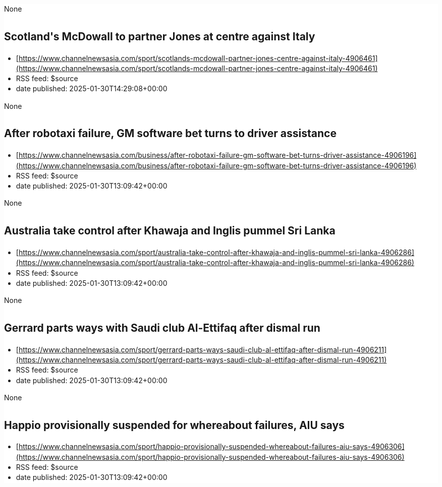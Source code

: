 None

## Scotland's McDowall to partner Jones at centre against Italy
 - [https://www.channelnewsasia.com/sport/scotlands-mcdowall-partner-jones-centre-against-italy-4906461](https://www.channelnewsasia.com/sport/scotlands-mcdowall-partner-jones-centre-against-italy-4906461)
 - RSS feed: $source
 - date published: 2025-01-30T14:29:08+00:00

None

## After robotaxi failure, GM software bet turns to driver assistance
 - [https://www.channelnewsasia.com/business/after-robotaxi-failure-gm-software-bet-turns-driver-assistance-4906196](https://www.channelnewsasia.com/business/after-robotaxi-failure-gm-software-bet-turns-driver-assistance-4906196)
 - RSS feed: $source
 - date published: 2025-01-30T13:09:42+00:00

None

## Australia take control after Khawaja and Inglis pummel Sri Lanka
 - [https://www.channelnewsasia.com/sport/australia-take-control-after-khawaja-and-inglis-pummel-sri-lanka-4906286](https://www.channelnewsasia.com/sport/australia-take-control-after-khawaja-and-inglis-pummel-sri-lanka-4906286)
 - RSS feed: $source
 - date published: 2025-01-30T13:09:42+00:00

None

## Gerrard parts ways with Saudi club Al-Ettifaq after dismal run
 - [https://www.channelnewsasia.com/sport/gerrard-parts-ways-saudi-club-al-ettifaq-after-dismal-run-4906211](https://www.channelnewsasia.com/sport/gerrard-parts-ways-saudi-club-al-ettifaq-after-dismal-run-4906211)
 - RSS feed: $source
 - date published: 2025-01-30T13:09:42+00:00

None

## Happio provisionally suspended for whereabout failures, AIU says
 - [https://www.channelnewsasia.com/sport/happio-provisionally-suspended-whereabout-failures-aiu-says-4906306](https://www.channelnewsasia.com/sport/happio-provisionally-suspended-whereabout-failures-aiu-says-4906306)
 - RSS feed: $source
 - date published: 2025-01-30T13:09:42+00:00
